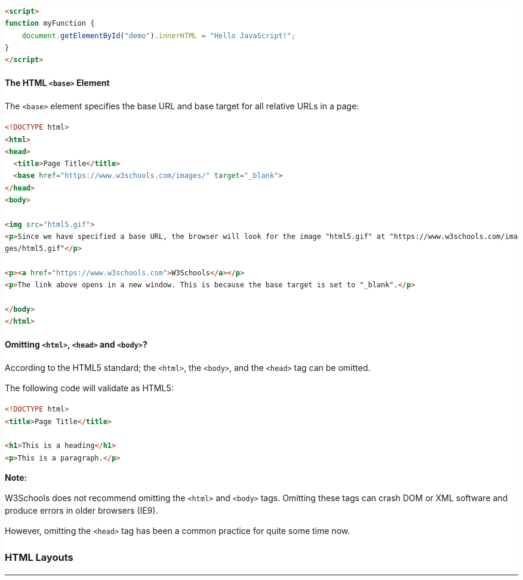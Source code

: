 ```html
<script>
function myFunction {
    document.getElementById("demo").innerHTML = "Hello JavaScript!";
}
</script>
```

#### The HTML `<base>` Element

The `<base>` element specifies the base URL and base target for all relative URLs in a page:

```html
<!DOCTYPE html>
<html>
<head>
  <title>Page Title</title>
  <base href="https://www.w3schools.com/images/" target="_blank">
</head>
<body>

<img src="html5.gif">
<p>Since we have specified a base URL, the browser will look for the image "html5.gif" at "https://www.w3schools.com/images/html5.gif"</p>

<p><a href="https://www.w3schools.com">W3Schools</a></p>
<p>The link above opens in a new window. This is because the base target is set to "_blank".</p>

</body>
</html>
```

#### Omitting `<html>`, `<head>` and `<body>`?

According to the HTML5 standard; the `<html>`, the `<body>`, and the `<head>` tag can be omitted.

The following code will validate as HTML5:

```html
<!DOCTYPE html>
<title>Page Title</title>

<h1>This is a heading</h1>
<p>This is a paragraph.</p>
```

**Note:**

W3Schools does not recommend omitting the `<html>` and `<body>` tags. Omitting these tags can crash DOM or XML software and produce errors in older browsers (IE9).

However, omitting the `<head>` tag has been a common practice for quite some time now.

### HTML Layouts

---
